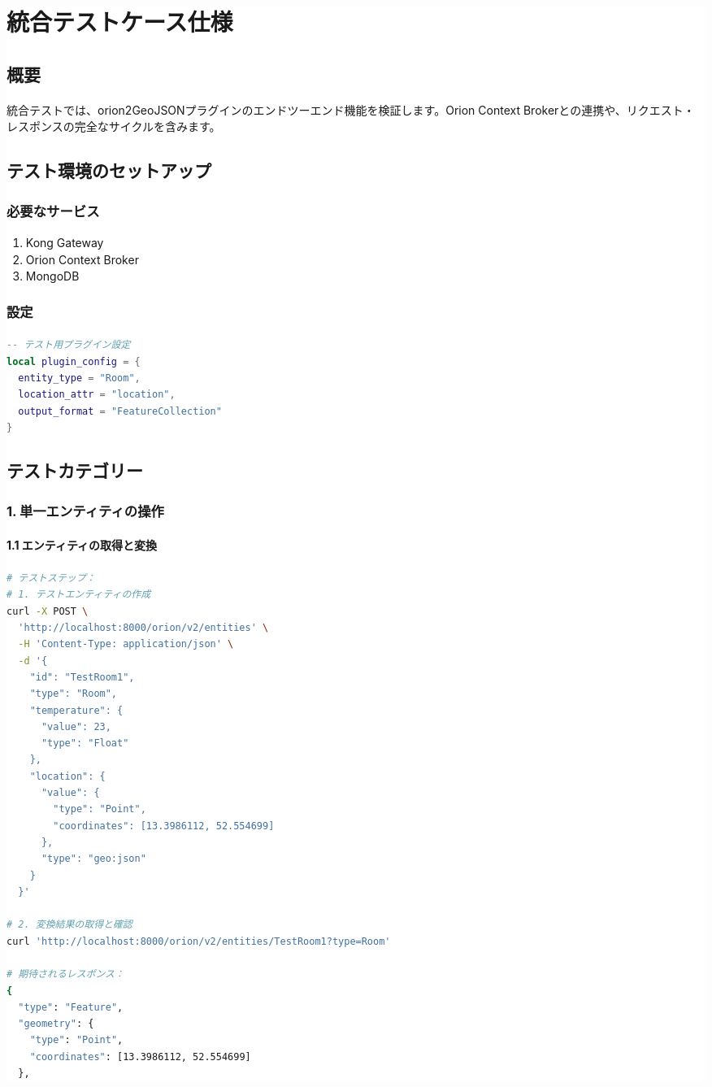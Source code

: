 # 統合テストケース仕様

## 概要

統合テストでは、orion2GeoJSONプラグインのエンドツーエンド機能を検証します。Orion Context Brokerとの連携や、リクエスト・レスポンスの完全なサイクルを含みます。

## テスト環境のセットアップ

### 必要なサービス
1. Kong Gateway
2. Orion Context Broker
3. MongoDB

### 設定
```lua
-- テスト用プラグイン設定
local plugin_config = {
  entity_type = "Room",
  location_attr = "location",
  output_format = "FeatureCollection"
}
```

## テストカテゴリー

### 1. 単一エンティティの操作

#### 1.1 エンティティの取得と変換
```bash
# テストステップ：
# 1. テストエンティティの作成
curl -X POST \
  'http://localhost:8000/orion/v2/entities' \
  -H 'Content-Type: application/json' \
  -d '{
    "id": "TestRoom1",
    "type": "Room",
    "temperature": {
      "value": 23,
      "type": "Float"
    },
    "location": {
      "value": {
        "type": "Point",
        "coordinates": [13.3986112, 52.554699]
      },
      "type": "geo:json"
    }
  }'

# 2. 変換結果の取得と確認
curl 'http://localhost:8000/orion/v2/entities/TestRoom1?type=Room'

# 期待されるレスポンス：
{
  "type": "Feature",
  "geometry": {
    "type": "Point",
    "coordinates": [13.3986112, 52.554699]
  },
```